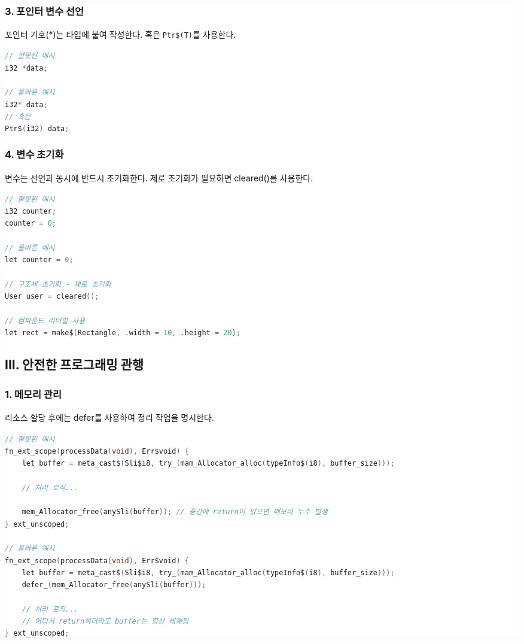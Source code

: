 ### 3. 포인터 변수 선언

포인터 기호(*)는 타입에 붙여 작성한다.
혹은 `Ptr$(T)`를 사용한다.

```c
// 잘못된 예시
i32 *data;

// 올바른 예시
i32* data;
// 혹은
Ptr$(i32) data;
```

### 4. 변수 초기화

변수는 선언과 동시에 반드시 초기화한다. 제로 초기화가 필요하면 cleared()를 사용한다.

```c
// 잘못된 예시
i32 counter;
counter = 0;

// 올바른 예시
let counter = 0;

// 구조체 초기화 - 제로 초기화
User user = cleared();

// 컴파운드 리터럴 사용
let rect = make$(Rectangle, .width = 10, .height = 20);
```

## III. 안전한 프로그래밍 관행

### 1. 메모리 관리

리소스 할당 후에는 defer를 사용하여 정리 작업을 명시한다.

```c
// 잘못된 예시
fn_ext_scope(processData(void), Err$void) {
    let buffer = meta_cast$(Sli$i8, try_(mam_Allocator_alloc(typeInfo$(i8), buffer_size)));

    // 처리 로직...

    mem_Allocator_free(anySli(buffer)); // 중간에 return이 있으면 메모리 누수 발생
} ext_unscoped;

// 올바른 예시
fn_ext_scope(processData(void), Err$void) {
    let buffer = meta_cast$(Sli$i8, try_(mam_Allocator_alloc(typeInfo$(i8), buffer_size)));
    defer_(mem_Allocator_free(anySli(buffer)));

    // 처리 로직...
    // 어디서 return하더라도 buffer는 항상 해제됨
} ext_unscoped;
```

